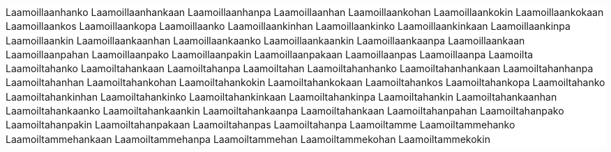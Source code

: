 Laamoillaanhanko
Laamoillaanhankaan
Laamoillaanhanpa
Laamoillaanhan
Laamoillaankohan
Laamoillaankokin
Laamoillaankokaan
Laamoillaankos
Laamoillaankopa
Laamoillaanko
Laamoillaankinhan
Laamoillaankinko
Laamoillaankinkaan
Laamoillaankinpa
Laamoillaankin
Laamoillaankaanhan
Laamoillaankaanko
Laamoillaankaankin
Laamoillaankaanpa
Laamoillaankaan
Laamoillaanpahan
Laamoillaanpako
Laamoillaanpakin
Laamoillaanpakaan
Laamoillaanpas
Laamoillaanpa
Laamoilta
Laamoiltahanko
Laamoiltahankaan
Laamoiltahanpa
Laamoiltahan
Laamoiltahanhanko
Laamoiltahanhankaan
Laamoiltahanhanpa
Laamoiltahanhan
Laamoiltahankohan
Laamoiltahankokin
Laamoiltahankokaan
Laamoiltahankos
Laamoiltahankopa
Laamoiltahanko
Laamoiltahankinhan
Laamoiltahankinko
Laamoiltahankinkaan
Laamoiltahankinpa
Laamoiltahankin
Laamoiltahankaanhan
Laamoiltahankaanko
Laamoiltahankaankin
Laamoiltahankaanpa
Laamoiltahankaan
Laamoiltahanpahan
Laamoiltahanpako
Laamoiltahanpakin
Laamoiltahanpakaan
Laamoiltahanpas
Laamoiltahanpa
Laamoiltamme
Laamoiltammehanko
Laamoiltammehankaan
Laamoiltammehanpa
Laamoiltammehan
Laamoiltammekohan
Laamoiltammekokin